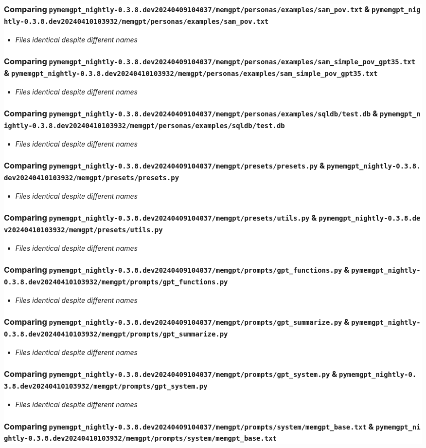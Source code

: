 ### Comparing `pymemgpt_nightly-0.3.8.dev20240409104037/memgpt/personas/examples/sam_pov.txt` & `pymemgpt_nightly-0.3.8.dev20240410103932/memgpt/personas/examples/sam_pov.txt`

 * *Files identical despite different names*

### Comparing `pymemgpt_nightly-0.3.8.dev20240409104037/memgpt/personas/examples/sam_simple_pov_gpt35.txt` & `pymemgpt_nightly-0.3.8.dev20240410103932/memgpt/personas/examples/sam_simple_pov_gpt35.txt`

 * *Files identical despite different names*

### Comparing `pymemgpt_nightly-0.3.8.dev20240409104037/memgpt/personas/examples/sqldb/test.db` & `pymemgpt_nightly-0.3.8.dev20240410103932/memgpt/personas/examples/sqldb/test.db`

 * *Files identical despite different names*

### Comparing `pymemgpt_nightly-0.3.8.dev20240409104037/memgpt/presets/presets.py` & `pymemgpt_nightly-0.3.8.dev20240410103932/memgpt/presets/presets.py`

 * *Files identical despite different names*

### Comparing `pymemgpt_nightly-0.3.8.dev20240409104037/memgpt/presets/utils.py` & `pymemgpt_nightly-0.3.8.dev20240410103932/memgpt/presets/utils.py`

 * *Files identical despite different names*

### Comparing `pymemgpt_nightly-0.3.8.dev20240409104037/memgpt/prompts/gpt_functions.py` & `pymemgpt_nightly-0.3.8.dev20240410103932/memgpt/prompts/gpt_functions.py`

 * *Files identical despite different names*

### Comparing `pymemgpt_nightly-0.3.8.dev20240409104037/memgpt/prompts/gpt_summarize.py` & `pymemgpt_nightly-0.3.8.dev20240410103932/memgpt/prompts/gpt_summarize.py`

 * *Files identical despite different names*

### Comparing `pymemgpt_nightly-0.3.8.dev20240409104037/memgpt/prompts/gpt_system.py` & `pymemgpt_nightly-0.3.8.dev20240410103932/memgpt/prompts/gpt_system.py`

 * *Files identical despite different names*

### Comparing `pymemgpt_nightly-0.3.8.dev20240409104037/memgpt/prompts/system/memgpt_base.txt` & `pymemgpt_nightly-0.3.8.dev20240410103932/memgpt/prompts/system/memgpt_base.txt`
